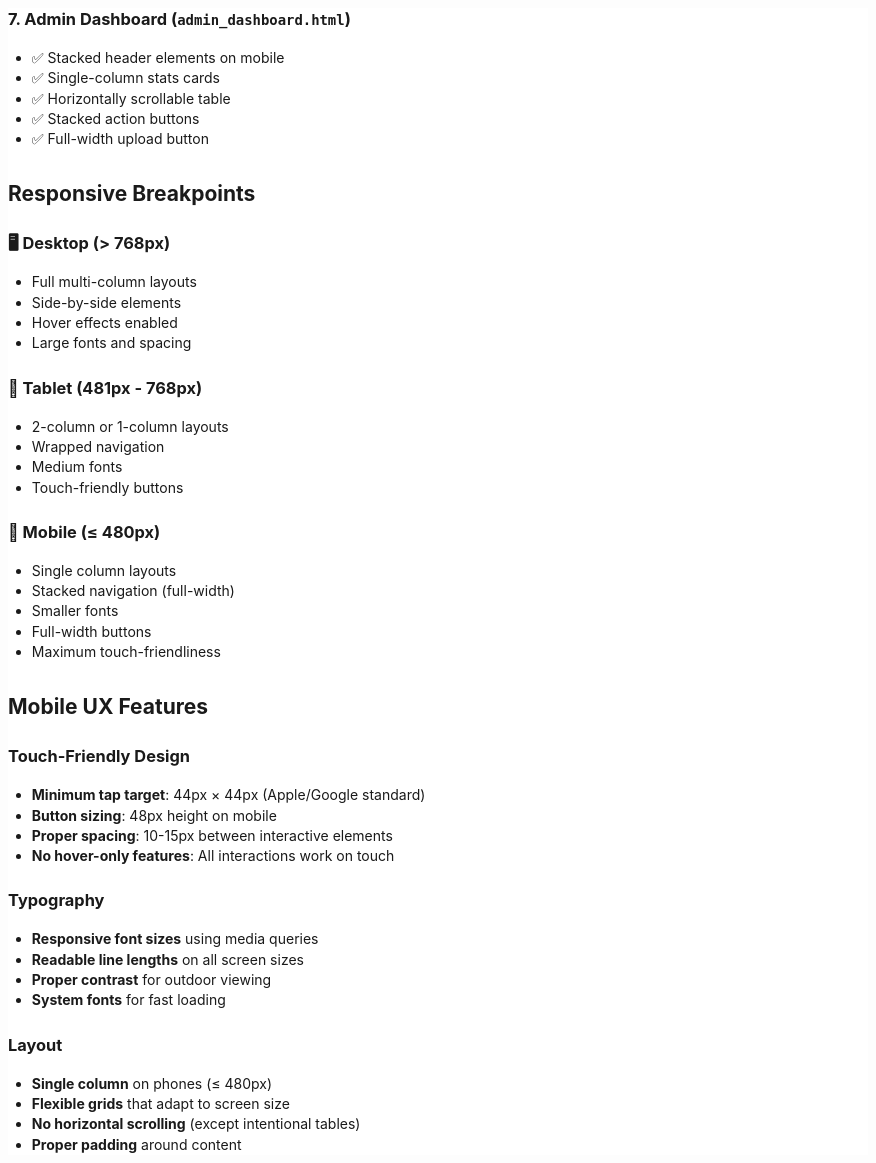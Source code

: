 ### 7. **Admin Dashboard** (`admin_dashboard.html`)
- ✅ Stacked header elements on mobile
- ✅ Single-column stats cards
- ✅ Horizontally scrollable table
- ✅ Stacked action buttons
- ✅ Full-width upload button

## Responsive Breakpoints

### 🖥️ Desktop (> 768px)
- Full multi-column layouts
- Side-by-side elements
- Hover effects enabled
- Large fonts and spacing

### 📱 Tablet (481px - 768px)
- 2-column or 1-column layouts
- Wrapped navigation
- Medium fonts
- Touch-friendly buttons

### 📱 Mobile (≤ 480px)
- Single column layouts
- Stacked navigation (full-width)
- Smaller fonts
- Full-width buttons
- Maximum touch-friendliness

## Mobile UX Features

### Touch-Friendly Design
- **Minimum tap target**: 44px × 44px (Apple/Google standard)
- **Button sizing**: 48px height on mobile
- **Proper spacing**: 10-15px between interactive elements
- **No hover-only features**: All interactions work on touch

### Typography
- **Responsive font sizes** using media queries
- **Readable line lengths** on all screen sizes
- **Proper contrast** for outdoor viewing
- **System fonts** for fast loading

### Layout
- **Single column** on phones (≤ 480px)
- **Flexible grids** that adapt to screen size
- **No horizontal scrolling** (except intentional tables)
- **Proper padding** around content
